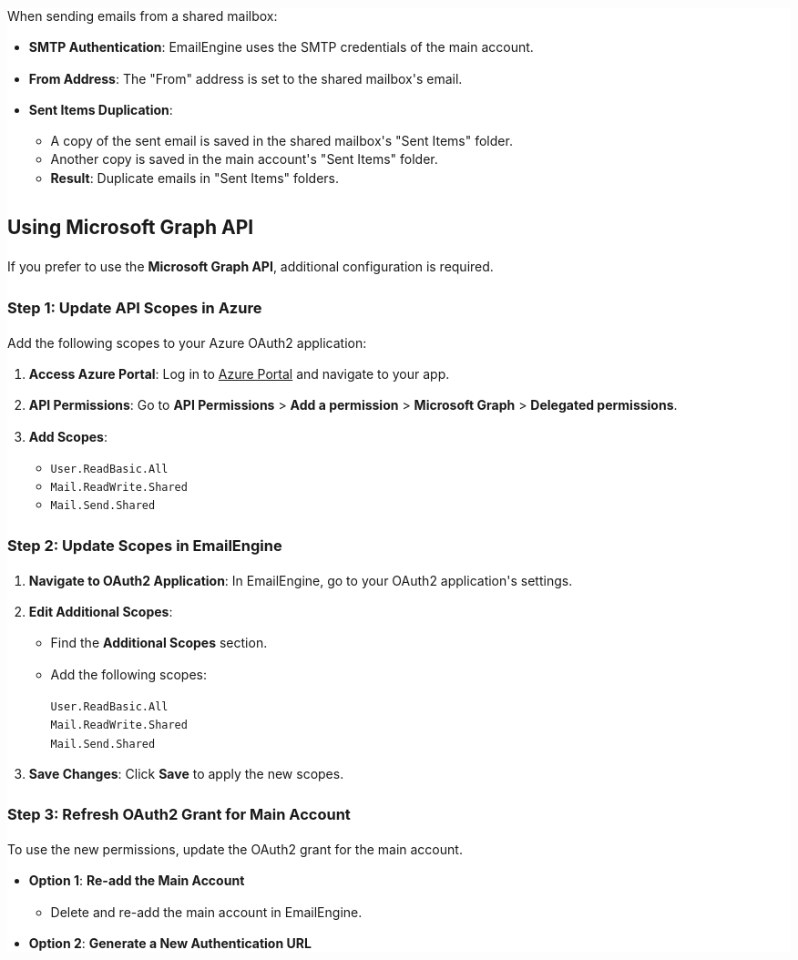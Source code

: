 When sending emails from a shared mailbox:

* **SMTP Authentication**: EmailEngine uses the SMTP credentials of the main account.

* **From Address**: The "From" address is set to the shared mailbox's email.

* **Sent Items Duplication**:

  * A copy of the sent email is saved in the shared mailbox's "Sent Items" folder.
  * Another copy is saved in the main account's "Sent Items" folder.
  * **Result**: Duplicate emails in "Sent Items" folders.

## Using Microsoft Graph API

If you prefer to use the **Microsoft Graph API**, additional configuration is required.

### Step 1: Update API Scopes in Azure

Add the following scopes to your Azure OAuth2 application:

1. **Access Azure Portal**: Log in to [Azure Portal](https://portal.azure.com/) and navigate to your app.

2. **API Permissions**: Go to **API Permissions** > **Add a permission** > **Microsoft Graph** > **Delegated permissions**.

3. **Add Scopes**:

   * `User.ReadBasic.All`
   * `Mail.ReadWrite.Shared`
   * `Mail.Send.Shared`

### Step 2: Update Scopes in EmailEngine

1. **Navigate to OAuth2 Application**: In EmailEngine, go to your OAuth2 application's settings.

2. **Edit Additional Scopes**:

   * Find the **Additional Scopes** section.

   * Add the following scopes:

     ```
     User.ReadBasic.All
     Mail.ReadWrite.Shared
     Mail.Send.Shared
     ```

3. **Save Changes**: Click **Save** to apply the new scopes.

### Step 3: Refresh OAuth2 Grant for Main Account

To use the new permissions, update the OAuth2 grant for the main account.

* **Option 1**: **Re-add the Main Account**
  * Delete and re-add the main account in EmailEngine.

* **Option 2**: **Generate a New Authentication URL**

